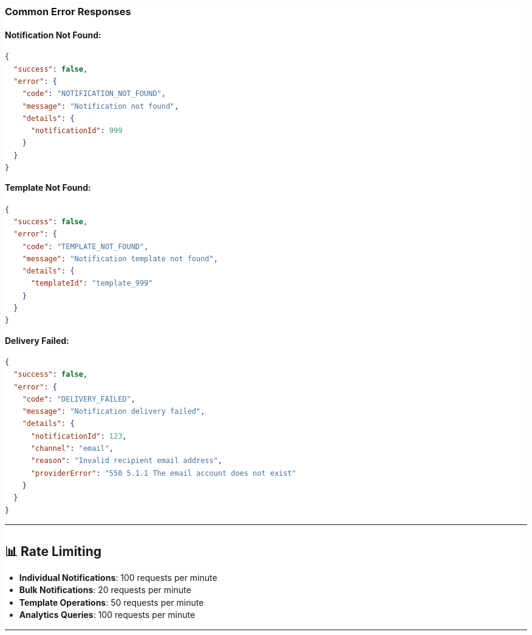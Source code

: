 ### Common Error Responses

**Notification Not Found:**
```json
{
  "success": false,
  "error": {
    "code": "NOTIFICATION_NOT_FOUND",
    "message": "Notification not found",
    "details": {
      "notificationId": 999
    }
  }
}
```

**Template Not Found:**
```json
{
  "success": false,
  "error": {
    "code": "TEMPLATE_NOT_FOUND",
    "message": "Notification template not found",
    "details": {
      "templateId": "template_999"
    }
  }
}
```

**Delivery Failed:**
```json
{
  "success": false,
  "error": {
    "code": "DELIVERY_FAILED",
    "message": "Notification delivery failed",
    "details": {
      "notificationId": 123,
      "channel": "email",
      "reason": "Invalid recipient email address",
      "providerError": "550 5.1.1 The email account does not exist"
    }
  }
}
```

---

## 📊 Rate Limiting

- **Individual Notifications**: 100 requests per minute
- **Bulk Notifications**: 20 requests per minute
- **Template Operations**: 50 requests per minute
- **Analytics Queries**: 100 requests per minute

---